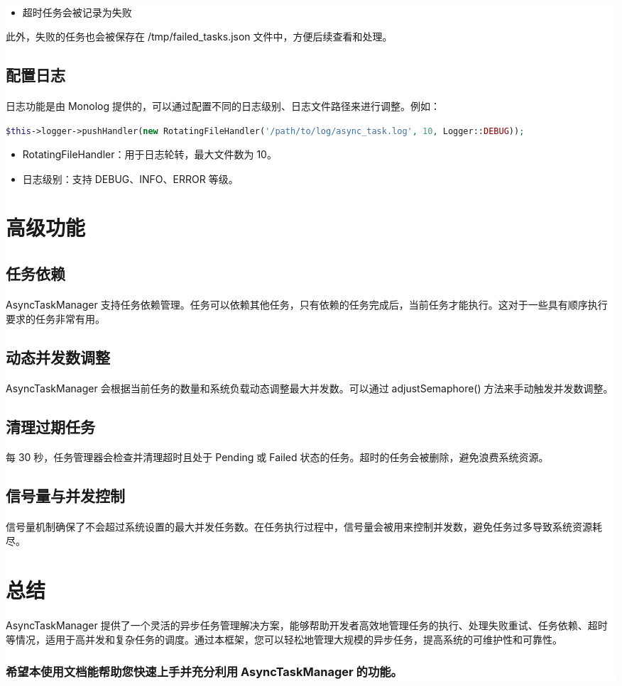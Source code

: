 * 超时任务会被记录为失败


此外，失败的任务也会被保存在 /tmp/failed_tasks.json 文件中，方便后续查看和处理。

## 配置日志

日志功能是由 Monolog 提供的，可以通过配置不同的日志级别、日志文件路径来进行调整。例如：

``` php
$this->logger->pushHandler(new RotatingFileHandler('/path/to/log/async_task.log', 10, Logger::DEBUG));
```

* RotatingFileHandler：用于日志轮转，最大文件数为 10。

* 日志级别：支持 DEBUG、INFO、ERROR 等级。


# 高级功能

## 任务依赖

AsyncTaskManager 支持任务依赖管理。任务可以依赖其他任务，只有依赖的任务完成后，当前任务才能执行。这对于一些具有顺序执行要求的任务非常有用。

## 动态并发数调整

AsyncTaskManager 会根据当前任务的数量和系统负载动态调整最大并发数。可以通过 adjustSemaphore() 方法来手动触发并发数调整。

##  清理过期任务

每 30 秒，任务管理器会检查并清理超时且处于 Pending 或 Failed 状态的任务。超时的任务会被删除，避免浪费系统资源。

## 信号量与并发控制

信号量机制确保了不会超过系统设置的最大并发任务数。在任务执行过程中，信号量会被用来控制并发数，避免任务过多导致系统资源耗尽。

# 总结

AsyncTaskManager 提供了一个灵活的异步任务管理解决方案，能够帮助开发者高效地管理任务的执行、处理失败重试、任务依赖、超时等情况，适用于高并发和复杂任务的调度。通过本框架，您可以轻松地管理大规模的异步任务，提高系统的可维护性和可靠性。

### 希望本使用文档能帮助您快速上手并充分利用 AsyncTaskManager 的功能。
